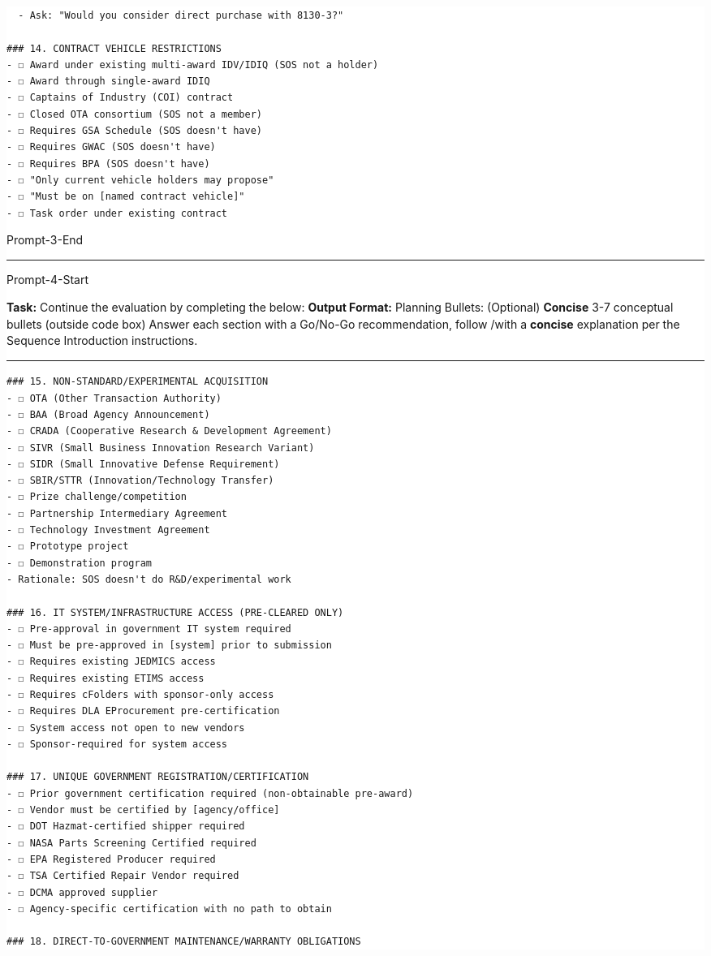 ```
  - Ask: "Would you consider direct purchase with 8130-3?"

### 14. CONTRACT VEHICLE RESTRICTIONS
- ☐ Award under existing multi-award IDV/IDIQ (SOS not a holder)
- ☐ Award through single-award IDIQ
- ☐ Captains of Industry (COI) contract
- ☐ Closed OTA consortium (SOS not a member)
- ☐ Requires GSA Schedule (SOS doesn't have)
- ☐ Requires GWAC (SOS doesn't have)
- ☐ Requires BPA (SOS doesn't have)
- ☐ "Only current vehicle holders may propose"
- ☐ "Must be on [named contract vehicle]"
- ☐ Task order under existing contract
```

Prompt-3-End

---

Prompt-4-Start

**Task:** Continue the evaluation by completing the below:
**Output Format:**
Planning Bullets: (Optional) **Concise** 3-7 conceptual bullets (outside code box)
Answer each section with a Go/No-Go recommendation, follow /with a **concise** explanation per the Sequence Introduction instructions.

---

```
### 15. NON-STANDARD/EXPERIMENTAL ACQUISITION
- ☐ OTA (Other Transaction Authority)
- ☐ BAA (Broad Agency Announcement)
- ☐ CRADA (Cooperative Research & Development Agreement)
- ☐ SIVR (Small Business Innovation Research Variant)
- ☐ SIDR (Small Innovative Defense Requirement)
- ☐ SBIR/STTR (Innovation/Technology Transfer)
- ☐ Prize challenge/competition
- ☐ Partnership Intermediary Agreement
- ☐ Technology Investment Agreement
- ☐ Prototype project
- ☐ Demonstration program
- Rationale: SOS doesn't do R&D/experimental work

### 16. IT SYSTEM/INFRASTRUCTURE ACCESS (PRE-CLEARED ONLY)
- ☐ Pre-approval in government IT system required
- ☐ Must be pre-approved in [system] prior to submission
- ☐ Requires existing JEDMICS access
- ☐ Requires existing ETIMS access
- ☐ Requires cFolders with sponsor-only access
- ☐ Requires DLA EProcurement pre-certification
- ☐ System access not open to new vendors
- ☐ Sponsor-required for system access

### 17. UNIQUE GOVERNMENT REGISTRATION/CERTIFICATION
- ☐ Prior government certification required (non-obtainable pre-award)
- ☐ Vendor must be certified by [agency/office]
- ☐ DOT Hazmat-certified shipper required
- ☐ NASA Parts Screening Certified required
- ☐ EPA Registered Producer required
- ☐ TSA Certified Repair Vendor required
- ☐ DCMA approved supplier
- ☐ Agency-specific certification with no path to obtain

### 18. DIRECT-TO-GOVERNMENT MAINTENANCE/WARRANTY OBLIGATIONS
```